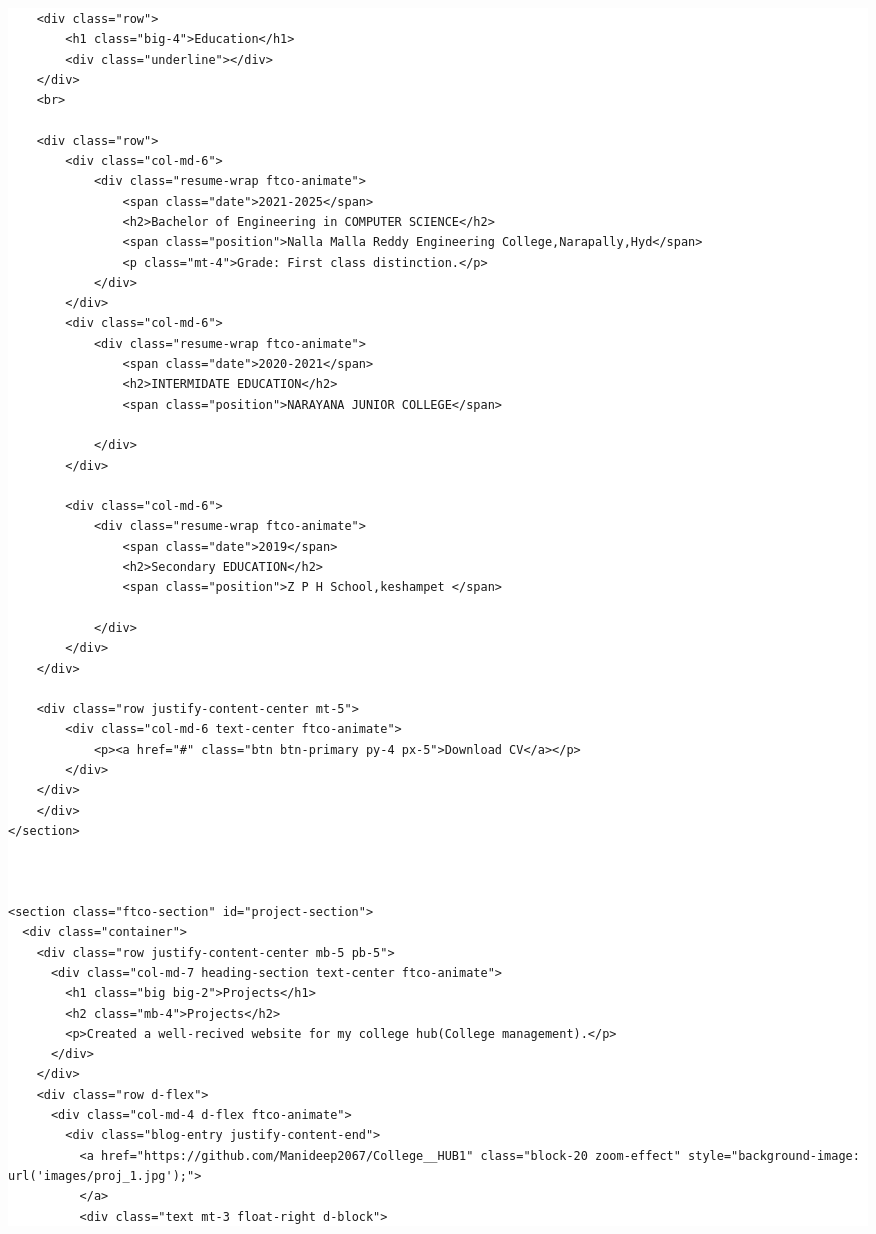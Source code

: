 		<div class="row">
			<h1 class="big-4">Education</h1>
			<div class="underline"></div>
		</div>
		<br>
		
		<div class="row">
			<div class="col-md-6">
				<div class="resume-wrap ftco-animate">
					<span class="date">2021-2025</span>
					<h2>Bachelor of Engineering in COMPUTER SCIENCE</h2>
					<span class="position">Nalla Malla Reddy Engineering College,Narapally,Hyd</span>
					<p class="mt-4">Grade: First class distinction.</p>
				</div>
			</div>
			<div class="col-md-6">
				<div class="resume-wrap ftco-animate">
					<span class="date">2020-2021</span>
					<h2>INTERMIDATE EDUCATION</h2>
					<span class="position">NARAYANA JUNIOR COLLEGE</span>
					
				</div>
			</div>

			<div class="col-md-6">
				<div class="resume-wrap ftco-animate">
					<span class="date">2019</span>
					<h2>Secondary EDUCATION</h2>
					<span class="position">Z P H School,keshampet </span>
					
				</div>
			</div>
		</div>

		<div class="row justify-content-center mt-5">
			<div class="col-md-6 text-center ftco-animate">
				<p><a href="#" class="btn btn-primary py-4 px-5">Download CV</a></p>
			</div>
		</div>
    	</div>
    </section>

   

    <section class="ftco-section" id="project-section">
      <div class="container">
        <div class="row justify-content-center mb-5 pb-5">
          <div class="col-md-7 heading-section text-center ftco-animate">
            <h1 class="big big-2">Projects</h1>
            <h2 class="mb-4">Projects</h2>
            <p>Created a well-recived website for my college hub(College management).</p>
          </div>
        </div>
        <div class="row d-flex">
          <div class="col-md-4 d-flex ftco-animate">
          	<div class="blog-entry justify-content-end">
              <a href="https://github.com/Manideep2067/College__HUB1" class="block-20 zoom-effect" style="background-image: url('images/proj_1.jpg');">
              </a>
              <div class="text mt-3 float-right d-block">
